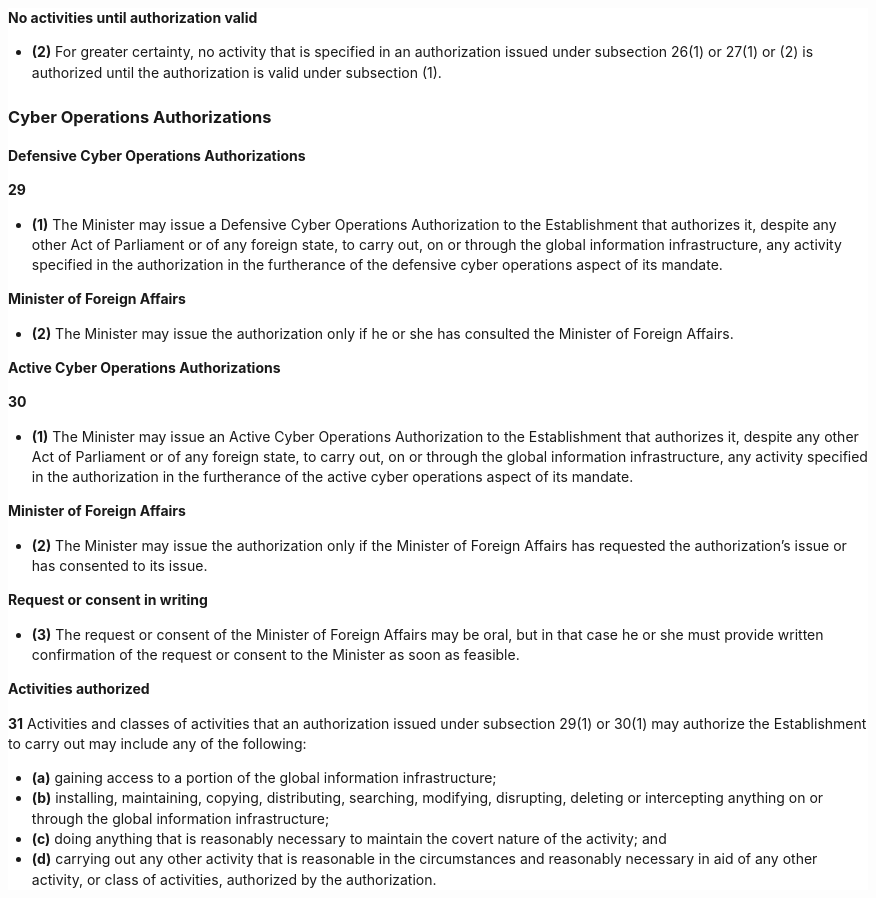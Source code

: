 **No activities until authorization valid**

- **(2)** For greater certainty, no activity that is specified in an authorization issued under subsection 26(1) or 27(1) or (2) is authorized until the authorization is valid under subsection (1).




### Cyber Operations Authorizations



**Defensive Cyber Operations Authorizations**

**29** 

- **(1)** The Minister may issue a Defensive Cyber Operations Authorization to the Establishment that authorizes it, despite any other Act of Parliament or of any foreign state, to carry out, on or through the global information infrastructure, any activity specified in the authorization in the furtherance of the defensive cyber operations aspect of its mandate.

**Minister of Foreign Affairs**

- **(2)** The Minister may issue the authorization only if he or she has consulted the Minister of Foreign Affairs.




**Active Cyber Operations Authorizations**

**30** 

- **(1)** The Minister may issue an Active Cyber Operations Authorization to the Establishment that authorizes it, despite any other Act of Parliament or of any foreign state, to carry out, on or through the global information infrastructure, any activity specified in the authorization in the furtherance of the active cyber operations aspect of its mandate.

**Minister of Foreign Affairs**

- **(2)** The Minister may issue the authorization only if the Minister of Foreign Affairs has requested the authorization’s issue or has consented to its issue.

**Request or consent in writing**

- **(3)** The request or consent of the Minister of Foreign Affairs may be oral, but in that case he or she must provide written confirmation of the request or consent to the Minister as soon as feasible.




**Activities authorized**

**31** Activities and classes of activities that an authorization issued under subsection 29(1) or 30(1) may authorize the Establishment to carry out may include any of the following:
- **(a)** gaining access to a portion of the global information infrastructure;
- **(b)** installing, maintaining, copying, distributing, searching, modifying, disrupting, deleting or intercepting anything on or through the global information infrastructure;
- **(c)** doing anything that is reasonably necessary to maintain the covert nature of the activity; and
- **(d)** carrying out any other activity that is reasonable in the circumstances and reasonably necessary in aid of any other activity, or class of activities, authorized by the authorization.
